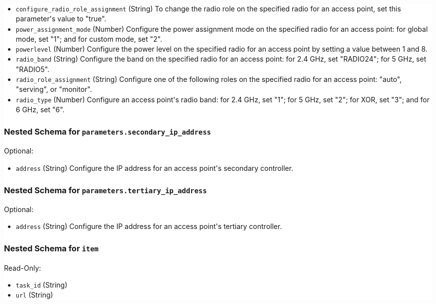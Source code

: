 - `configure_radio_role_assignment` (String) To change the radio role on the specified radio for an access point, set this parameter's value to "true".
- `power_assignment_mode` (Number) Configure the power assignment mode on the specified radio for an access point: for global mode, set "1"; and for custom mode, set "2".
- `powerlevel` (Number) Configure the power level on the specified radio for an access point by setting a value between 1 and 8.
- `radio_band` (String) Configure the band on the specified radio for an access point: for 2.4 GHz, set "RADIO24"; for 5 GHz, set "RADIO5".
- `radio_role_assignment` (String) Configure one of the following roles on the specified radio for an access point: "auto", "serving", or "monitor".
- `radio_type` (Number) Configure an access point's radio band: for 2.4 GHz, set "1"; for 5 GHz, set "2"; for XOR, set "3"; and for 6 GHz, set "6".


<a id="nestedblock--parameters--secondary_ip_address"></a>
### Nested Schema for `parameters.secondary_ip_address`

Optional:

- `address` (String) Configure the IP address for an access point's secondary controller.


<a id="nestedblock--parameters--tertiary_ip_address"></a>
### Nested Schema for `parameters.tertiary_ip_address`

Optional:

- `address` (String) Configure the IP address for an access point's tertiary controller.



<a id="nestedatt--item"></a>
### Nested Schema for `item`

Read-Only:

- `task_id` (String)
- `url` (String)


